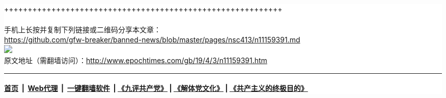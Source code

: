 +++++++++++++++++++++++++++++++++++++++++++++++++++++++++++<br/><br/>
手机上长按并复制下列链接或二维码分享本文章：<br/>
https://github.com/gfw-breaker/banned-news/blob/master/pages/nsc413/n11159391.md <br/>
<a href='https://github.com/gfw-breaker/banned-news/blob/master/pages/nsc413/n11159391.md'><img src='https://github.com/gfw-breaker/banned-news/blob/master/pages/nsc413/n11159391.md.png'/></a> <br/>
原文地址（需翻墙访问）：http://www.epochtimes.com/gb/19/4/3/n11159391.htm


------------------------
#### [首页](https://github.com/gfw-breaker/banned-news/blob/master/README.md) &nbsp;|&nbsp; [Web代理](https://github.com/labour-camp/helloworld) &nbsp;|&nbsp; [一键翻墙软件](https://github.com/gfw-breaker/nogfw/blob/master/README.md) &nbsp;| [《九评共产党》](https://github.com/gfw-breaker/9ping.md/blob/master/README.md#九评之一评共产党是什么) | [《解体党文化》](https://github.com/gfw-breaker/jtdwh.md/blob/master/README.md) | [《共产主义的终极目的》](https://github.com/gfw-breaker/gczydzjmd.md/blob/master/README.md)

